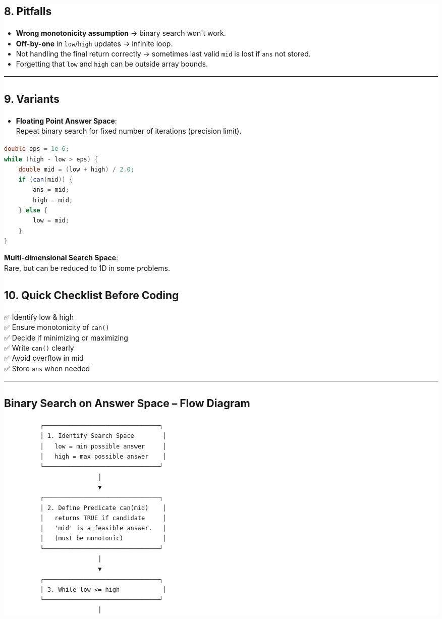 ## **8. Pitfalls**

- **Wrong monotonicity assumption** → binary search won't work.
- **Off-by-one** in `low`/`high` updates → infinite loop.
- Not handling the final return correctly → sometimes last valid `mid` is lost if `ans` not stored.
- Forgetting that `low` and `high` can be outside array bounds.

---

## **9. Variants**

- **Floating Point Answer Space**:  
    Repeat binary search for fixed number of iterations (precision limit).

```java
double eps = 1e-6;
while (high - low > eps) {
    double mid = (low + high) / 2.0;
    if (can(mid)) {
        ans = mid;
        high = mid; 
    } else {
        low = mid;
    }
}

```

**Multi-dimensional Search Space**:  
Rare, but can be reduced to 1D in some problems.

## **10. Quick Checklist Before Coding**

✅ Identify low & high  
✅ Ensure monotonicity of `can()`  
✅ Decide if minimizing or maximizing  
✅ Write `can()` clearly  
✅ Avoid overflow in mid  
✅ Store `ans` when needed

---

## **Binary Search on Answer Space – Flow Diagram**

```vbnet
          ┌────────────────────────────────┐
          │ 1. Identify Search Space        │
          │   low = min possible answer     │
          │   high = max possible answer    │
          └────────────────────────────────┘
                          │
                          ▼
          ┌────────────────────────────────┐
          │ 2. Define Predicate can(mid)    │
          │   returns TRUE if candidate     │
          │   'mid' is a feasible answer.   │
          │   (must be monotonic)           │
          └────────────────────────────────┘
                          │
                          ▼
          ┌────────────────────────────────┐
          │ 3. While low <= high            │
          └────────────────────────────────┘
                          │
```